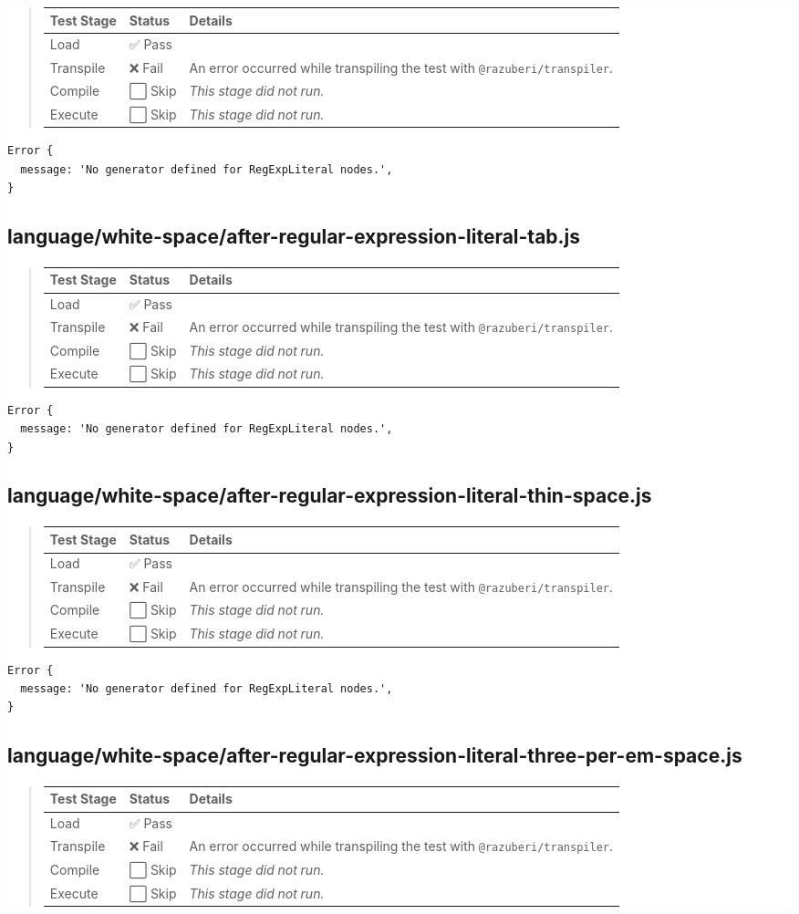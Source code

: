 > | Test Stage | Status | Details |
> | :-- | :-- | :-- |
> | Load | ✅ Pass |  |
> | Transpile | ❌ Fail | An error occurred while transpiling the test with `@razuberi/transpiler`. |
> | Compile | ⬜ Skip | *This stage did not run.* |
> | Execute | ⬜ Skip | *This stage did not run.* |

    Error {
      message: 'No generator defined for RegExpLiteral nodes.',
    }

## language/white-space/after-regular-expression-literal-tab.js

> | Test Stage | Status | Details |
> | :-- | :-- | :-- |
> | Load | ✅ Pass |  |
> | Transpile | ❌ Fail | An error occurred while transpiling the test with `@razuberi/transpiler`. |
> | Compile | ⬜ Skip | *This stage did not run.* |
> | Execute | ⬜ Skip | *This stage did not run.* |

    Error {
      message: 'No generator defined for RegExpLiteral nodes.',
    }

## language/white-space/after-regular-expression-literal-thin-space.js

> | Test Stage | Status | Details |
> | :-- | :-- | :-- |
> | Load | ✅ Pass |  |
> | Transpile | ❌ Fail | An error occurred while transpiling the test with `@razuberi/transpiler`. |
> | Compile | ⬜ Skip | *This stage did not run.* |
> | Execute | ⬜ Skip | *This stage did not run.* |

    Error {
      message: 'No generator defined for RegExpLiteral nodes.',
    }

## language/white-space/after-regular-expression-literal-three-per-em-space.js

> | Test Stage | Status | Details |
> | :-- | :-- | :-- |
> | Load | ✅ Pass |  |
> | Transpile | ❌ Fail | An error occurred while transpiling the test with `@razuberi/transpiler`. |
> | Compile | ⬜ Skip | *This stage did not run.* |
> | Execute | ⬜ Skip | *This stage did not run.* |
